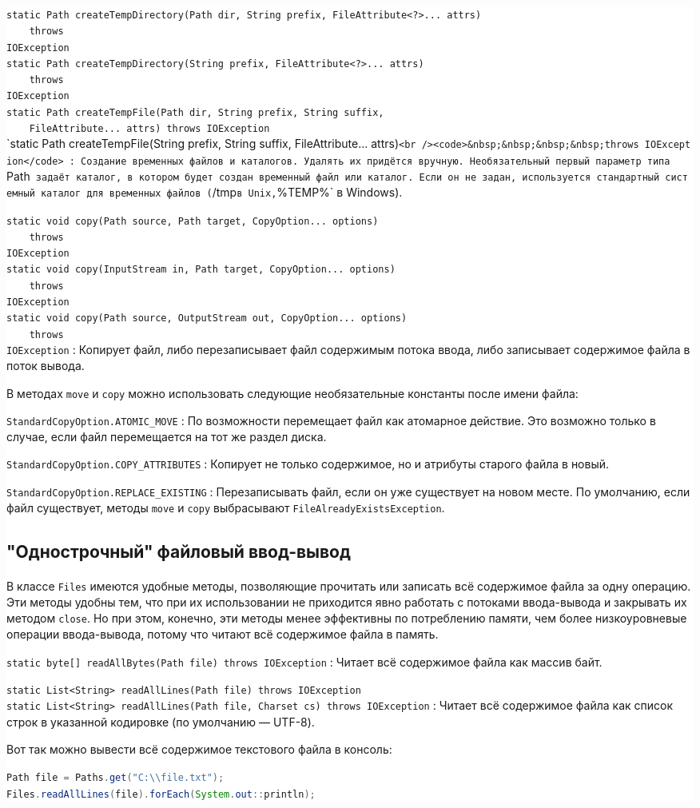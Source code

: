 `static Path createTempDirectory(Path dir, String prefix, FileAttribute<?>... attrs)`<br /><code>&nbsp;&nbsp;&nbsp;&nbsp;throws IOException</code><br />`static Path createTempDirectory(String prefix, FileAttribute<?>... attrs)`<br /><code>&nbsp;&nbsp;&nbsp;&nbsp;throws IOException</code><br />`static Path createTempFile(Path dir, String prefix, String suffix,`<br /><code>&nbsp;&nbsp;&nbsp;&nbsp;FileAttribute<?>... attrs) throws IOException</code><br />`static Path createTempFile(String prefix, String suffix, FileAttribute<?>... attrs)`<br /><code>&nbsp;&nbsp;&nbsp;&nbsp;throws IOException</code>
: Создание временных файлов и каталогов. Удалять их придётся вручную. Необязательный первый параметр типа `Path` задаёт
каталог, в котором будет создан временный файл или каталог. Если он не задан, используется стандартный системный каталог
для временных файлов (`/tmp` в Unix, `%TEMP%` в Windows).

`static void copy(Path source, Path target, CopyOption... options)`<br /><code>&nbsp;&nbsp;&nbsp;&nbsp;throws IOException</code><br />`static void copy(InputStream in, Path target, CopyOption... options)`<br /><code>&nbsp;&nbsp;&nbsp;&nbsp;throws IOException</code><br />`static void copy(Path source, OutputStream out, CopyOption... options)`<br /><code>&nbsp;&nbsp;&nbsp;&nbsp;throws IOException</code>
: Копирует файл, либо перезаписывает файл содержимым потока ввода, либо записывает содержимое файла в поток вывода.

В методах `move` и `copy` можно использовать следующие необязательные константы после имени файла:

`StandardCopyOption.ATOMIC_MOVE`
: По возможности перемещает файл как атомарное действие. Это возможно только в случае, если файл перемещается на тот же
раздел диска.

`StandardCopyOption.COPY_ATTRIBUTES`
: Копирует не только содержимое, но и атрибуты старого файла в новый.

`StandardCopyOption.REPLACE_EXISTING`
: Перезаписывать файл, если он уже существует на новом месте. По умолчанию, если файл существует, методы `move` и `copy`
выбрасывают `FileAlreadyExistsException`.

## "Однострочный" файловый ввод-вывод

В классе `Files` имеются удобные методы, позволяющие прочитать или записать всё содержимое файла за одну операцию. Эти
методы удобны тем, что при их использовании не приходится явно работать с потоками ввода-вывода и закрывать их методом
`close`. Но при этом, конечно, эти методы менее эффективны по потреблению памяти, чем более низкоуровневые операции
ввода-вывода, потому что читают всё содержимое файла в память.

```static byte[] readAllBytes(Path file) throws IOException```
: Читает всё содержимое файла как массив байт.

```static List<String> readAllLines(Path file) throws IOException```<br />```static List<String> readAllLines(Path file, Charset cs) throws IOException```
: Читает всё содержимое файла как список строк в указанной кодировке (по умолчанию &mdash; UTF-8).

Вот так можно вывести всё содержимое текстового файла в консоль:

```java
Path file = Paths.get("C:\\file.txt");
Files.readAllLines(file).forEach(System.out::println);
```
